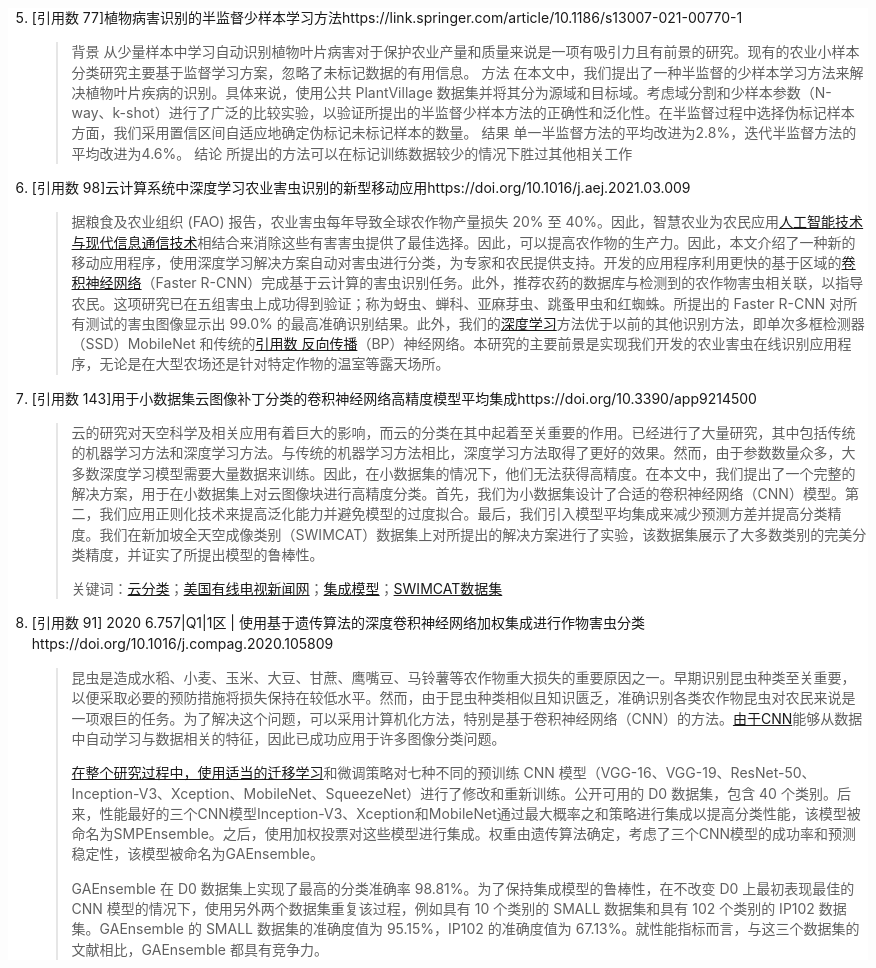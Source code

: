 5. [引用数 77]植物病害识别的半监督少样本学习方法https://link.springer.com/article/10.1186/s13007-021-00770-1 

    > 背景  从少量样本中学习自动识别植物叶片病害对于保护农业产量和质量来说是一项有吸引力且有前景的研究。现有的农业小样本分类研究主要基于监督学习方案，忽略了未标记数据的有用信息。
    > 方法  在本文中，我们提出了一种半监督的少样本学习方法来解决植物叶片疾病的识别。具体来说，使用公共 PlantVillage 数据集并将其分为源域和目标域。考虑域分割和少样本参数（N-way、k-shot）进行了广泛的比较实验，以验证所提出的半监督少样本方法的正确性和泛化性。在半监督过程中选择伪标记样本方面，我们采用置信区间自适应地确定伪标记未标记样本的数量。
    > 结果  单一半监督方法的平均改进为2.8%，迭代半监督方法的平均改进为4.6%。
    > 结论  所提出的方法可以在标记训练数据较少的情况下胜过其他相关工作

6. [引用数 98]云计算系统中深度学习农业害虫识别的新型移动应用https://doi.org/10.1016/j.aej.2021.03.009  

    > 据粮食及农业组织 (FAO) 报告，农业害虫每年导致全球农作物产量损失 20% 至 40%。因此，智慧农业为农民应用[人工智能技术](https://www.sciencedirect.com/topics/engineering/artificial-intelligence-technique)[与现代信息通信技术](https://www.sciencedirect.com/topics/engineering/information-and-communication-technologies)相结合来消除这些有害害虫提供了最佳选择。因此，可以提高农作物的生产力。因此，本文介绍了一种新的移动应用程序，使用深度学习解决方案自动对害虫进行分类，为专家和农民提供支持。开发的应用程序利用更快的基于区域的[卷积神经网络](https://www.sciencedirect.com/topics/engineering/convolutional-neural-network)（Faster R-CNN）完成基于云计算的害虫识别任务。此外，推荐农药的数据库与检测到的农作物害虫相关联，以指导农民。这项研究已在五组害虫上成功得到验证；称为蚜虫、蝉科、亚麻芽虫、跳蚤甲虫和红蜘蛛。所提出的 Faster R-CNN 对所有测试的害虫图像显示出 99.0% 的最高准确识别结果。此外，我们的[深度学习](https://www.sciencedirect.com/topics/engineering/deep-learning)方法优于以前的其他识别方法，即单次多框检测器（SSD）MobileNet 和传统的[引用数 反向传播](https://www.sciencedirect.com/topics/engineering/backpropagation)（BP）神经网络。本研究的主要前景是实现我们开发的农业害虫在线识别应用程序，无论是在大型农场还是针对特定作物的温室等露天场所。

7. [引用数 143]用于小数据集云图像补丁分类的卷积神经网络高精度模型平均集成https://doi.org/10.3390/app9214500

    > 云的研究对天空科学及相关应用有着巨大的影响，而云的分类在其中起着至关重要的作用。已经进行了大量研究，其中包括传统的机器学习方法和深度学习方法。与传统的机器学习方法相比，深度学习方法取得了更好的效果。然而，由于参数数量众多，大多数深度学习模型需要大量数据来训练。因此，在小数据集的情况下，他们无法获得高精度。在本文中，我们提出了一个完整的解决方案，用于在小数据集上对云图像块进行高精度分类。首先，我们为小数据集设计了合适的卷积神经网络（CNN）模型。第二，我们应用正则化技术来提高泛化能力并避免模型的过度拟合。最后，我们引入模型平均集成来减少预测方差并提高分类精度。我们在新加坡全天空成像类别（SWIMCAT）数据集上对所提出的解决方案进行了实验，该数据集展示了大多数类别的完美分类精度，并证实了所提出模型的鲁棒性。
    >
    > 关键词：[云分类](https://www.mdpi.com/search?q=cloud+classification)；[美国有线电视新闻网](https://www.mdpi.com/search?q=CNN)；[集成模型](https://www.mdpi.com/search?q=ensemble+model)；[SWIMCAT数据集](https://www.mdpi.com/search?q=SWIMCAT+dataset)

8. [引用数 91] 2020 6.757\|Q1\|1区 \| 使用基于遗传算法的深度卷积神经网络加权集成进行作物害虫分类https://doi.org/10.1016/j.compag.2020.105809

    > 昆虫是造成水稻、小麦、玉米、大豆、甘蔗、鹰嘴豆、马铃薯等农作物重大损失的重要原因之一。早期识别昆虫种类至关重要，以便采取必要的预防措施将损失保持在较低水平。然而，由于昆虫种类相似且知识匮乏，准确识别各类农作物昆虫对农民来说是一项艰巨的任务。为了解决这个问题，可以采用计算机化方法，特别是基于卷积神经网络（CNN）的方法。[由于CNN](https://www.sciencedirect.com/topics/agricultural-and-biological-sciences/neural-network)能够从数据中自动学习与数据相关的特征，因此已成功应用于许多图像分类问题。
    >
    > [在整个研究过程中，使用适当的迁移学习](https://www.sciencedirect.com/topics/computer-science/transfer-learning)和微调策略对七种不同的预训练 CNN 模型（VGG-16、VGG-19、ResNet-50、Inception-V3、Xception、MobileNet、SqueezeNet）进行了修改和重新训练。公开可用的 D0 数据集，包含 40 个类别。后来，性能最好的三个CNN模型Inception-V3、Xception和MobileNet通过最大概率之和策略进行集成以提高分类性能，该模型被命名为SMPEnsemble。之后，使用加权投票对这些模型进行集成。权重由遗传算法确定，考虑了三个CNN模型的成功率和预测稳定性，该模型被命名为GAEnsemble。
    >
    > GAEnsemble 在 D0 数据集上实现了最高的分类准确率 98.81%。为了保持集成模型的鲁棒性，在不改变 D0 上最初表现最佳的 CNN 模型的情况下，使用另外两个数据集重复该过程，例如具有 10 个类别的 SMALL 数据集和具有 102 个类别的 IP102 数据集。GAEnsemble 的 SMALL 数据集的准确度值为 95.15%，IP102 的准确度值为 67.13%。就性能指标而言，与这三个数据集的文献相比，GAEnsemble 都具有竞争力。
